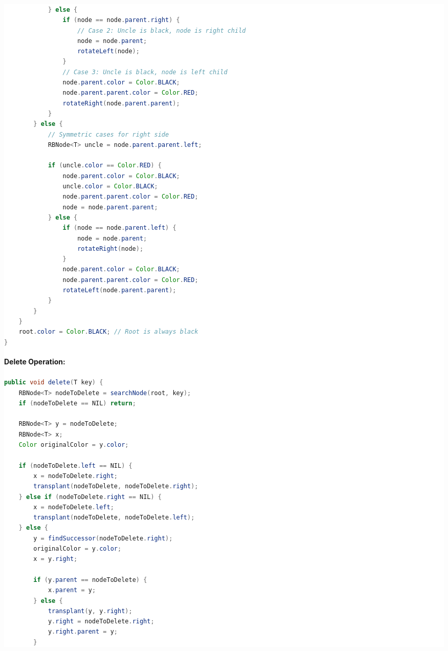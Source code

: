 ```java
            } else {
                if (node == node.parent.right) {
                    // Case 2: Uncle is black, node is right child
                    node = node.parent;
                    rotateLeft(node);
                }
                // Case 3: Uncle is black, node is left child
                node.parent.color = Color.BLACK;
                node.parent.parent.color = Color.RED;
                rotateRight(node.parent.parent);
            }
        } else {
            // Symmetric cases for right side
            RBNode<T> uncle = node.parent.parent.left;
            
            if (uncle.color == Color.RED) {
                node.parent.color = Color.BLACK;
                uncle.color = Color.BLACK;
                node.parent.parent.color = Color.RED;
                node = node.parent.parent;
            } else {
                if (node == node.parent.left) {
                    node = node.parent;
                    rotateRight(node);
                }
                node.parent.color = Color.BLACK;
                node.parent.parent.color = Color.RED;
                rotateLeft(node.parent.parent);
            }
        }
    }
    root.color = Color.BLACK; // Root is always black
}
```

#### Delete Operation:

```java
public void delete(T key) {
    RBNode<T> nodeToDelete = searchNode(root, key);
    if (nodeToDelete == NIL) return;
    
    RBNode<T> y = nodeToDelete;
    RBNode<T> x;
    Color originalColor = y.color;
    
    if (nodeToDelete.left == NIL) {
        x = nodeToDelete.right;
        transplant(nodeToDelete, nodeToDelete.right);
    } else if (nodeToDelete.right == NIL) {
        x = nodeToDelete.left;
        transplant(nodeToDelete, nodeToDelete.left);
    } else {
        y = findSuccessor(nodeToDelete.right);
        originalColor = y.color;
        x = y.right;
        
        if (y.parent == nodeToDelete) {
            x.parent = y;
        } else {
            transplant(y, y.right);
            y.right = nodeToDelete.right;
            y.right.parent = y;
        }
```